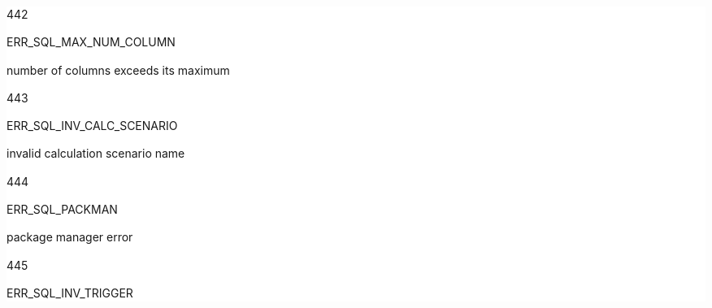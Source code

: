 442

</td>
<td valign="top">

ERR\_SQL\_MAX\_NUM\_COLUMN

</td>
<td valign="top">

number of columns exceeds its maximum

</td>
</tr>
<tr>
<td valign="top">

443

</td>
<td valign="top">

ERR\_SQL\_INV\_CALC\_SCENARIO

</td>
<td valign="top">

invalid calculation scenario name

</td>
</tr>
<tr>
<td valign="top">

444

</td>
<td valign="top">

ERR\_SQL\_PACKMAN

</td>
<td valign="top">

package manager error

</td>
</tr>
<tr>
<td valign="top">

445

</td>
<td valign="top">

ERR\_SQL\_INV\_TRIGGER

</td>
<td valign="top">
